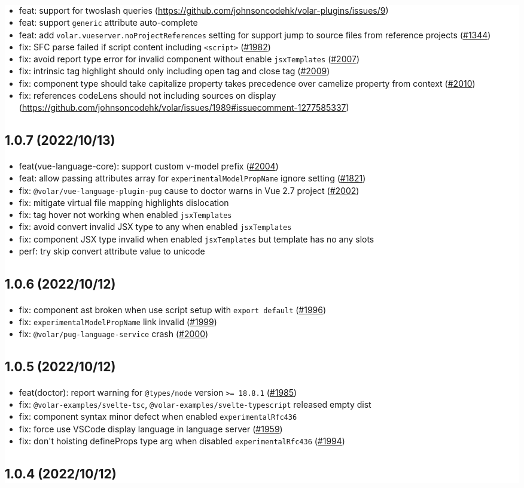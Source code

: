 - feat: support for twoslash queries (https://github.com/johnsoncodehk/volar-plugins/issues/9)
- feat: support `generic` attribute auto-complete
- feat: add `volar.vueserver.noProjectReferences` setting for support jump to source files from reference projects ([#1344](https://github.com/johnsoncodehk/volar/issues/1344))
- fix: SFC parse failed if script content including `<script>` ([#1982](https://github.com/johnsoncodehk/volar/issues/1982))
- fix: avoid report type error for invalid component without enable `jsxTemplates` ([#2007](https://github.com/johnsoncodehk/volar/issues/2007))
- fix: intrinsic tag highlight should only including open tag and close tag ([#2009](https://github.com/johnsoncodehk/volar/issues/2009))
- fix: component type should take capitalize property takes precedence over camelize property from context ([#2010](https://github.com/johnsoncodehk/volar/issues/2010))
- fix: references codeLens should not including sources on display (https://github.com/johnsoncodehk/volar/issues/1989#issuecomment-1277585337)

## 1.0.7 (2022/10/13)

- feat(vue-language-core): support custom v-model prefix ([#2004](https://github.com/johnsoncodehk/volar/issues/2004))
- feat: allow passing attributes array for `experimentalModelPropName` ignore setting ([#1821](https://github.com/johnsoncodehk/volar/issues/1821))
- fix: `@volar/vue-language-plugin-pug` cause to doctor warns in Vue 2.7 project ([#2002](https://github.com/johnsoncodehk/volar/issues/2002))
- fix: mitigate virtual file mapping highlights dislocation
- fix: tag hover not working when enabled `jsxTemplates`
- fix: avoid convert invalid JSX type to any when enabled `jsxTemplates`
- fix: component JSX type invalid when enabled `jsxTemplates` but template has no any slots
- perf: try skip convert attribute value to unicode

## 1.0.6 (2022/10/12)

- fix: component ast broken when use script setup with `export default` ([#1996](https://github.com/johnsoncodehk/volar/issues/1996))
- fix: `experimentalModelPropName` link invalid ([#1999](https://github.com/johnsoncodehk/volar/issues/1999))
- fix: `@volar/pug-language-service` crash ([#2000](https://github.com/johnsoncodehk/volar/issues/2000))

## 1.0.5 (2022/10/12)

- feat(doctor): report warning for `@types/node` version `>= 18.8.1` ([#1985](https://github.com/johnsoncodehk/volar/issues/1985))
- fix: `@volar-examples/svelte-tsc`, `@volar-examples/svelte-typescript` released empty dist
- fix: component syntax minor defect when enabled `experimentalRfc436`
- fix: force use VSCode display language in language server ([#1959](https://github.com/johnsoncodehk/volar/issues/1959))
- fix: don't hoisting defineProps type arg when disabled `experimentalRfc436` ([#1994](https://github.com/johnsoncodehk/volar/issues/1994))

## 1.0.4 (2022/10/12)
